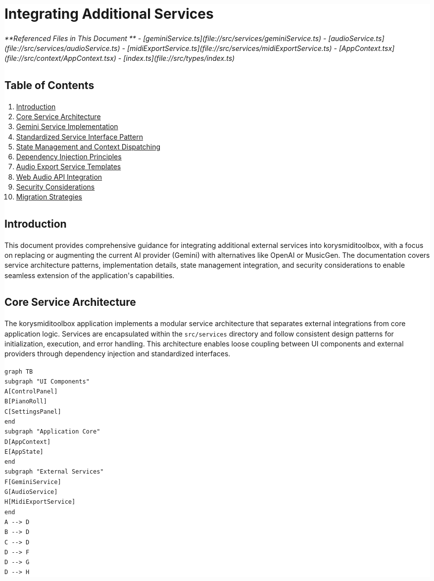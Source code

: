 
# Integrating Additional Services

<cite>
**Referenced Files in This Document **   
- [geminiService.ts](file://src/services/geminiService.ts)
- [audioService.ts](file://src/services/audioService.ts)
- [midiExportService.ts](file://src/services/midiExportService.ts)
- [AppContext.tsx](file://src/context/AppContext.tsx)
- [index.ts](file://src/types/index.ts)
</cite>

## Table of Contents
1. [Introduction](#introduction)
2. [Core Service Architecture](#core-service-architecture)
3. [Gemini Service Implementation](#gemini-service-implementation)
4. [Standardized Service Interface Pattern](#standardized-service-interface-pattern)
5. [State Management and Context Dispatching](#state-management-and-context-dispatching)
6. [Dependency Injection Principles](#dependency-injection-principles)
7. [Audio Export Service Templates](#audio-export-service-templates)
8. [Web Audio API Integration](#web-audio-api-integration)
9. [Security Considerations](#security-considerations)
10. [Migration Strategies](#migration-strategies)

## Introduction
This document provides comprehensive guidance for integrating additional external services into korysmiditoolbox, with a focus on replacing or augmenting the current AI provider (Gemini) with alternatives like OpenAI or MusicGen. The documentation covers service architecture patterns, implementation details, state management integration, and security considerations to enable seamless extension of the application's capabilities.

## Core Service Architecture
The korysmiditoolbox application implements a modular service architecture that separates external integrations from core application logic. Services are encapsulated within the `src/services` directory and follow consistent design patterns for initialization, execution, and error handling. This architecture enables loose coupling between UI components and external providers through dependency injection and standardized interfaces.

```mermaid
graph TB
subgraph "UI Components"
A[ControlPanel]
B[PianoRoll]
C[SettingsPanel]
end
subgraph "Application Core"
D[AppContext]
E[AppState]
end
subgraph "External Services"
F[GeminiService]
G[AudioService]
H[MidiExportService]
end
A --> D
B --> D
C --> D
D --> F
D --> G
D --> H
```
